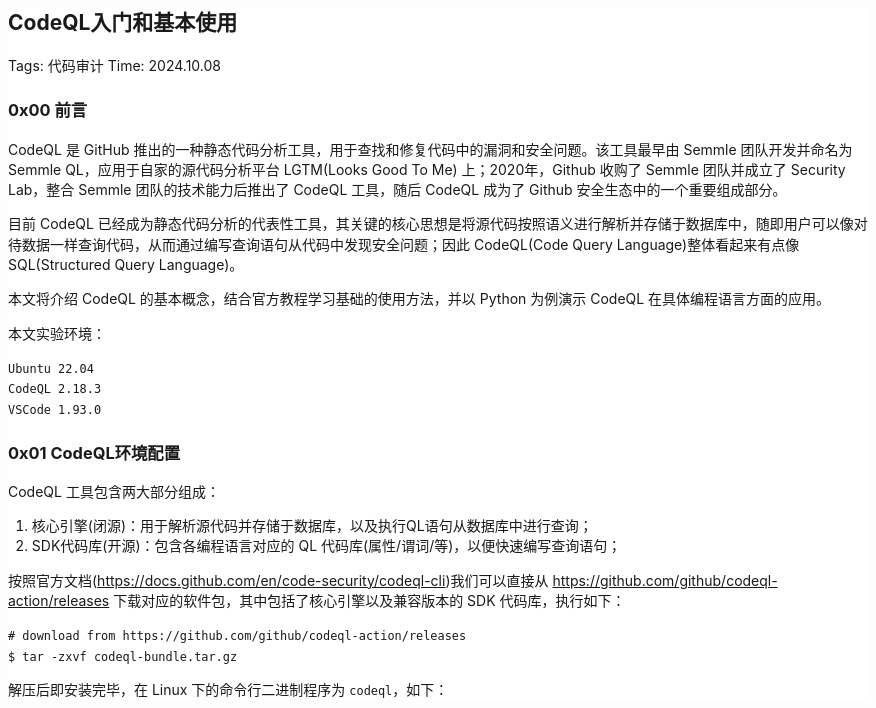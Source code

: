 ## CodeQL入门和基本使用

Tags: 代码审计
Time: 2024.10.08



### 0x00 前言

CodeQL 是 GitHub 推出的一种静态代码分析工具，用于查找和修复代码中的漏洞和安全问题。该工具最早由 Semmle 团队开发并命名为 Semmle QL，应用于自家的源代码分析平台 LGTM(Looks Good To Me) 上；2020年，Github 收购了 Semmle 团队并成立了 Security Lab，整合 Semmle 团队的技术能力后推出了 CodeQL 工具，随后 CodeQL 成为了 Github 安全生态中的一个重要组成部分。

目前 CodeQL 已经成为静态代码分析的代表性工具，其关键的核心思想是将源代码按照语义进行解析并存储于数据库中，随即用户可以像对待数据一样查询代码，从而通过编写查询语句从代码中发现安全问题；因此 CodeQL(Code Query Language)整体看起来有点像 SQL(Structured Query Language)。

本文将介绍 CodeQL 的基本概念，结合官方教程学习基础的使用方法，并以 Python 为例演示 CodeQL 在具体编程语言方面的应用。

本文实验环境：
```
Ubuntu 22.04
CodeQL 2.18.3
VSCode 1.93.0
```

### 0x01 CodeQL环境配置
CodeQL 工具包含两大部分组成：
1. 核心引擎(闭源)：用于解析源代码并存储于数据库，以及执行QL语句从数据库中进行查询；
2. SDK代码库(开源)：包含各编程语言对应的 QL 代码库(属性/谓词/等)，以便快速编写查询语句；

按照官方文档(https://docs.github.com/en/code-security/codeql-cli)我们可以直接从 https://github.com/github/codeql-action/releases 下载对应的软件包，其中包括了核心引擎以及兼容版本的 SDK 代码库，执行如下：
```
# download from https://github.com/github/codeql-action/releases
$ tar -zxvf codeql-bundle.tar.gz
```

解压后即安装完毕，在 Linux 下的命令行二进制程序为 `codeql`，如下：
<div align="center">
